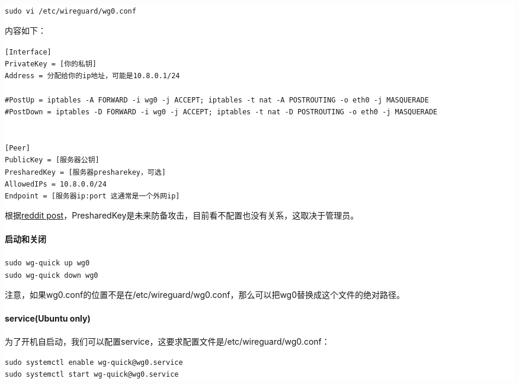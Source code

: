 ```
sudo vi /etc/wireguard/wg0.conf
```

内容如下：

```
[Interface]
PrivateKey = [你的私钥]
Address = 分配给你的ip地址，可能是10.8.0.1/24
 
#PostUp = iptables -A FORWARD -i wg0 -j ACCEPT; iptables -t nat -A POSTROUTING -o eth0 -j MASQUERADE
#PostDown = iptables -D FORWARD -i wg0 -j ACCEPT; iptables -t nat -D POSTROUTING -o eth0 -j MASQUERADE


[Peer]
PublicKey = [服务器公钥]
PresharedKey = [服务器presharekey，可选]
AllowedIPs = 10.8.0.0/24 
Endpoint = [服务器ip:port 这通常是一个外网ip]
```

根据[reddit post](https://www.reddit.com/r/WireGuard/comments/vbxzai/wireguard_preshared_key_purpose/)，PresharedKey是未来防备攻击，目前看不配置也没有关系，这取决于管理员。

#### 启动和关闭

```
sudo wg-quick up wg0
sudo wg-quick down wg0
```

注意，如果wg0.conf的位置不是在/etc/wireguard/wg0.conf，那么可以把wg0替换成这个文件的绝对路径。

#### service(Ubuntu only)

为了开机自启动，我们可以配置service，这要求配置文件是/etc/wireguard/wg0.conf：

```
sudo systemctl enable wg-quick@wg0.service
sudo systemctl start wg-quick@wg0.service
```
 
